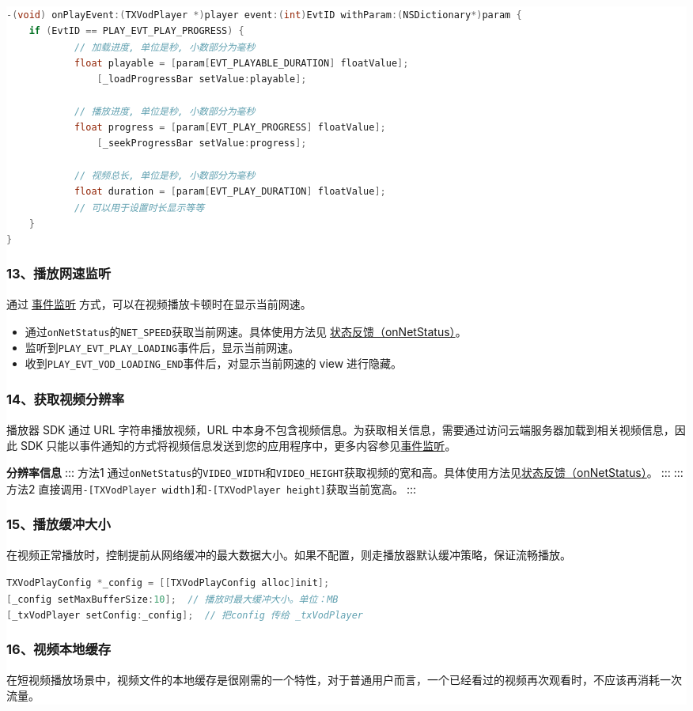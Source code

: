 ```objective-c
-(void) onPlayEvent:(TXVodPlayer *)player event:(int)EvtID withParam:(NSDictionary*)param {
    if (EvtID == PLAY_EVT_PLAY_PROGRESS) {
            // 加载进度, 单位是秒, 小数部分为毫秒
            float playable = [param[EVT_PLAYABLE_DURATION] floatValue];
                [_loadProgressBar setValue:playable];
                
            // 播放进度, 单位是秒, 小数部分为毫秒
            float progress = [param[EVT_PLAY_PROGRESS] floatValue];
                [_seekProgressBar setValue:progress];
                
            // 视频总长, 单位是秒, 小数部分为毫秒
            float duration = [param[EVT_PLAY_DURATION] floatValue];
            // 可以用于设置时长显示等等
    }
}
```


### 13、播放网速监听

通过 [事件监听](#listening) 方式，可以在视频播放卡顿时在显示当前网速。

* 通过`onNetStatus`的`NET_SPEED`获取当前网速。具体使用方法见 [状态反馈（onNetStatus）](#status)。
* 监听到`PLAY_EVT_PLAY_LOADING`事件后，显示当前网速。
* 收到`PLAY_EVT_VOD_LOADING_END`事件后，对显示当前网速的 view 进行隐藏。

### 14、获取视频分辨率

播放器 SDK 通过 URL 字符串播放视频，URL 中本身不包含视频信息。为获取相关信息，需要通过访问云端服务器加载到相关视频信息，因此 SDK 只能以事件通知的方式将视频信息发送到您的应用程序中，更多内容参见[事件监听](#listening)。

**分辨率信息**
<dx-tabs>
::: 方法1
通过`onNetStatus`的`VIDEO_WIDTH`和`VIDEO_HEIGHT`获取视频的宽和高。具体使用方法见[状态反馈（onNetStatus）](#status)。
:::
::: 方法2
直接调用`-[TXVodPlayer width]`和`-[TXVodPlayer height]`获取当前宽高。
:::
</dx-tabs>

### 15、播放缓冲大小

在视频正常播放时，控制提前从网络缓冲的最大数据大小。如果不配置，则走播放器默认缓冲策略，保证流畅播放。

```java
TXVodPlayConfig *_config = [[TXVodPlayConfig alloc]init];
[_config setMaxBufferSize:10];  // 播放时最大缓冲大小。单位：MB
[_txVodPlayer setConfig:_config];  // 把config 传给 _txVodPlayer
```

### 16、视频本地缓存[](id:cache)
在短视频播放场景中，视频文件的本地缓存是很刚需的一个特性，对于普通用户而言，一个已经看过的视频再次观看时，不应该再消耗一次流量。
